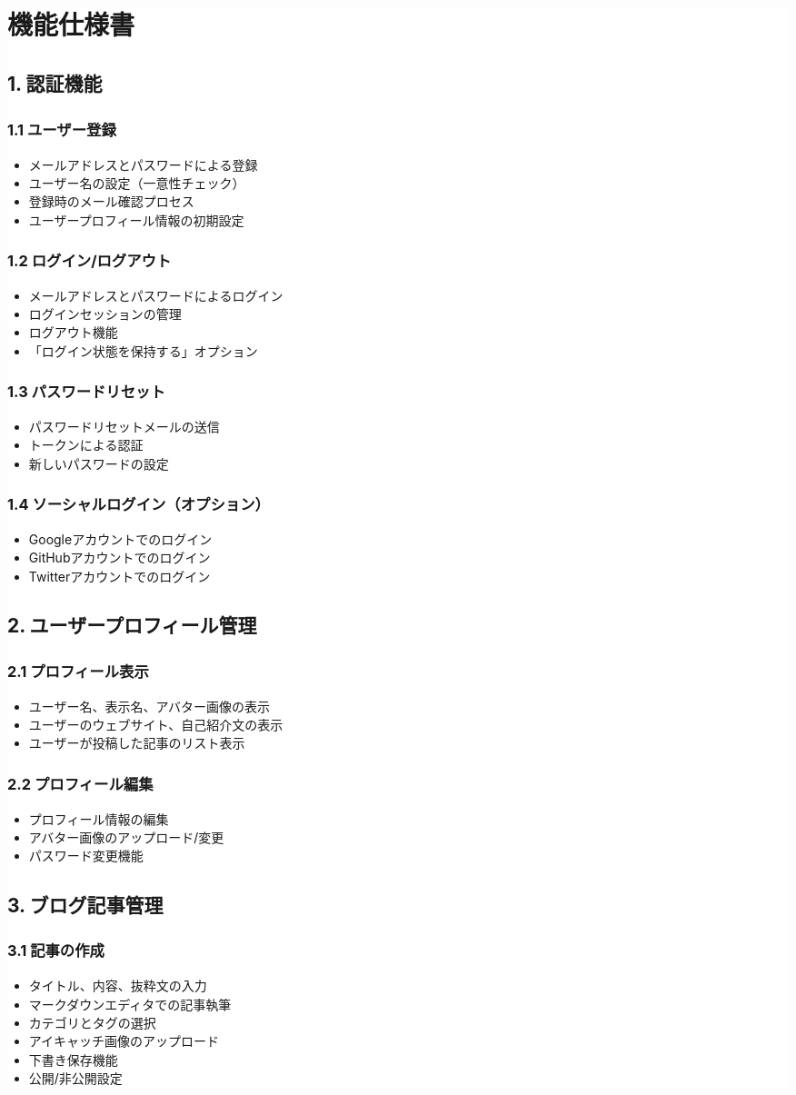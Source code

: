 # 機能仕様書

## 1. 認証機能

### 1.1 ユーザー登録

- メールアドレスとパスワードによる登録
- ユーザー名の設定（一意性チェック）
- 登録時のメール確認プロセス
- ユーザープロフィール情報の初期設定

### 1.2 ログイン/ログアウト

- メールアドレスとパスワードによるログイン
- ログインセッションの管理
- ログアウト機能
- 「ログイン状態を保持する」オプション

### 1.3 パスワードリセット

- パスワードリセットメールの送信
- トークンによる認証
- 新しいパスワードの設定

### 1.4 ソーシャルログイン（オプション）

- Googleアカウントでのログイン
- GitHubアカウントでのログイン
- Twitterアカウントでのログイン

## 2. ユーザープロフィール管理

### 2.1 プロフィール表示

- ユーザー名、表示名、アバター画像の表示
- ユーザーのウェブサイト、自己紹介文の表示
- ユーザーが投稿した記事のリスト表示

### 2.2 プロフィール編集

- プロフィール情報の編集
- アバター画像のアップロード/変更
- パスワード変更機能

## 3. ブログ記事管理

### 3.1 記事の作成

- タイトル、内容、抜粋文の入力
- マークダウンエディタでの記事執筆
- カテゴリとタグの選択
- アイキャッチ画像のアップロード
- 下書き保存機能
- 公開/非公開設定
